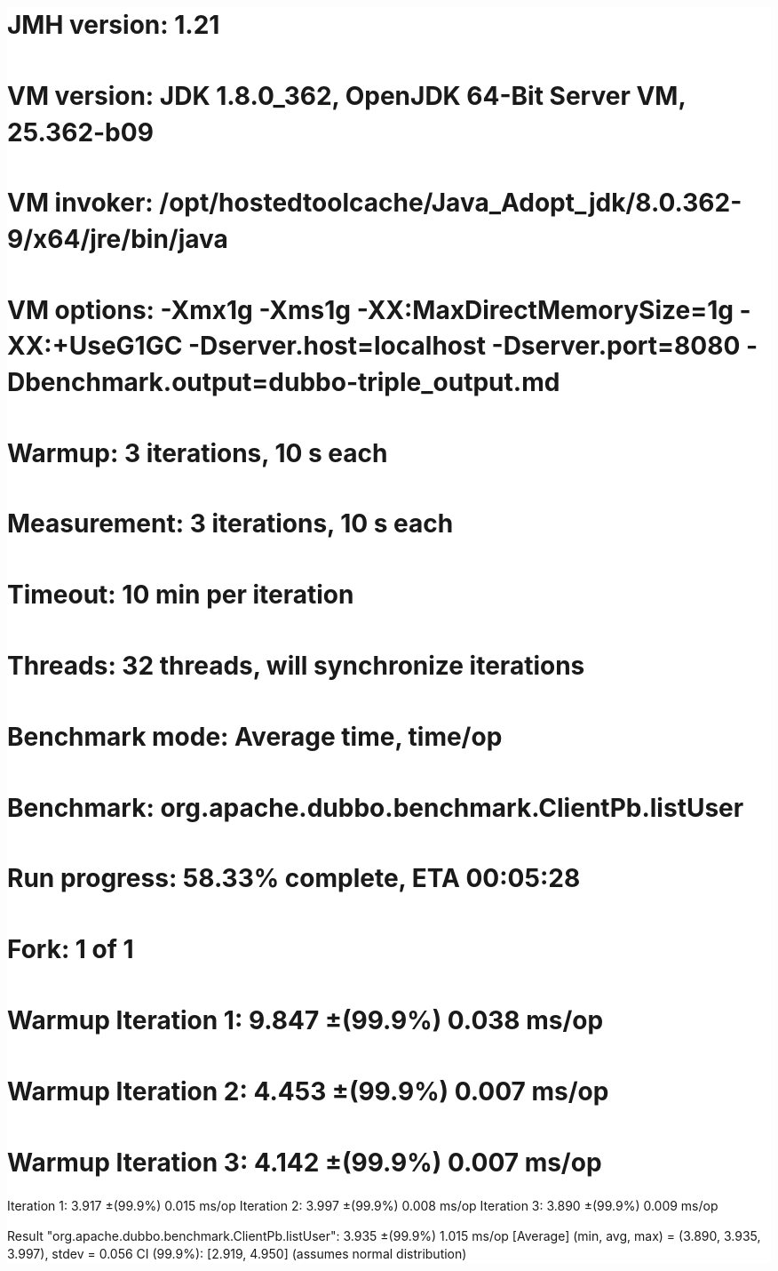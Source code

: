 
# JMH version: 1.21
# VM version: JDK 1.8.0_362, OpenJDK 64-Bit Server VM, 25.362-b09
# VM invoker: /opt/hostedtoolcache/Java_Adopt_jdk/8.0.362-9/x64/jre/bin/java
# VM options: -Xmx1g -Xms1g -XX:MaxDirectMemorySize=1g -XX:+UseG1GC -Dserver.host=localhost -Dserver.port=8080 -Dbenchmark.output=dubbo-triple_output.md
# Warmup: 3 iterations, 10 s each
# Measurement: 3 iterations, 10 s each
# Timeout: 10 min per iteration
# Threads: 32 threads, will synchronize iterations
# Benchmark mode: Average time, time/op
# Benchmark: org.apache.dubbo.benchmark.ClientPb.listUser

# Run progress: 58.33% complete, ETA 00:05:28
# Fork: 1 of 1
# Warmup Iteration   1: 9.847 ±(99.9%) 0.038 ms/op
# Warmup Iteration   2: 4.453 ±(99.9%) 0.007 ms/op
# Warmup Iteration   3: 4.142 ±(99.9%) 0.007 ms/op
Iteration   1: 3.917 ±(99.9%) 0.015 ms/op
Iteration   2: 3.997 ±(99.9%) 0.008 ms/op
Iteration   3: 3.890 ±(99.9%) 0.009 ms/op


Result "org.apache.dubbo.benchmark.ClientPb.listUser":
  3.935 ±(99.9%) 1.015 ms/op [Average]
  (min, avg, max) = (3.890, 3.935, 3.997), stdev = 0.056
  CI (99.9%): [2.919, 4.950] (assumes normal distribution)

